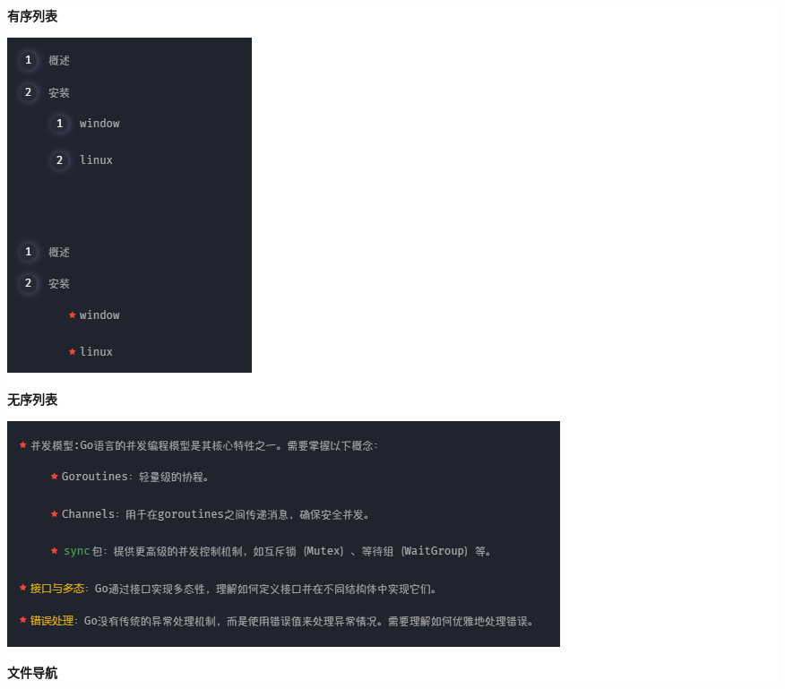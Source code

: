 **有序列表**

![image-20250301205720584](./.readme.assets/image-20250301205720584.png)

**无序列表**

![image-20250301205743126](./.readme.assets/image-20250301205743126.png)

**文件导航**
